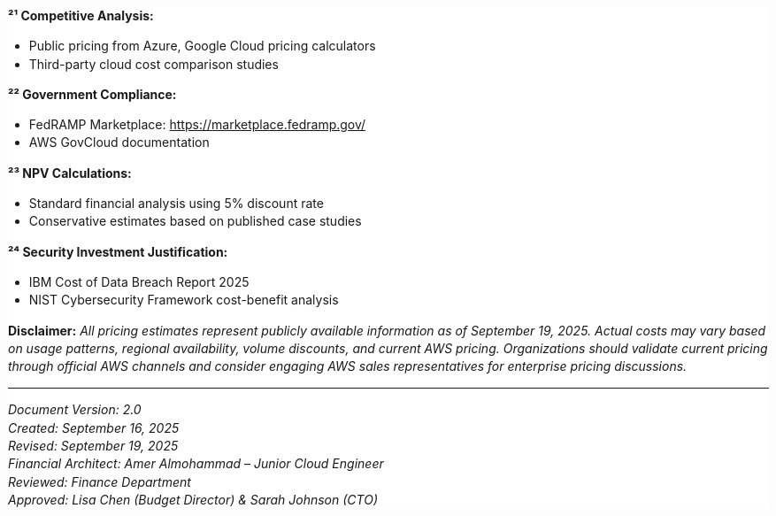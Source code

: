 **²¹ Competitive Analysis:**
- Public pricing from Azure, Google Cloud pricing calculators
- Third-party cloud cost comparison studies

**²² Government Compliance:**
- FedRAMP Marketplace: https://marketplace.fedramp.gov/
- AWS GovCloud documentation

**²³ NPV Calculations:**
- Standard financial analysis using 5% discount rate
- Conservative estimates based on published case studies

**²⁴ Security Investment Justification:**
- IBM Cost of Data Breach Report 2025
- NIST Cybersecurity Framework cost-benefit analysis

**Disclaimer:**
*All pricing estimates represent publicly available information as of September 19, 2025. Actual costs may vary based on usage patterns, regional availability, volume discounts, and current AWS pricing. Organizations should validate current pricing through official AWS channels and consider engaging AWS sales representatives for enterprise pricing discussions.*

---
*Document Version: 2.0*  
*Created: September 16, 2025*  
*Revised: September 19, 2025*  
*Financial Architect: Amer Almohammad – Junior Cloud Engineer*  
*Reviewed: Finance Department*  
*Approved: Lisa Chen (Budget Director) & Sarah Johnson (CTO)*

